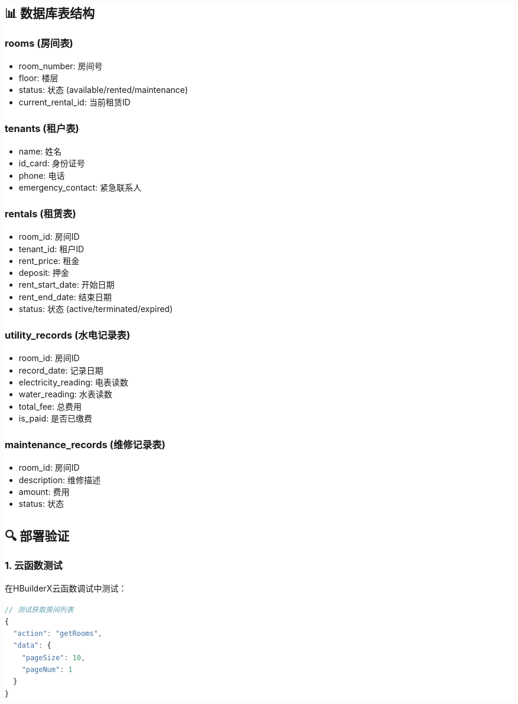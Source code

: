 ## 📊 数据库表结构

### rooms (房间表)
- room_number: 房间号
- floor: 楼层
- status: 状态 (available/rented/maintenance)
- current_rental_id: 当前租赁ID

### tenants (租户表)
- name: 姓名
- id_card: 身份证号
- phone: 电话
- emergency_contact: 紧急联系人

### rentals (租赁表)
- room_id: 房间ID
- tenant_id: 租户ID
- rent_price: 租金
- deposit: 押金
- rent_start_date: 开始日期
- rent_end_date: 结束日期
- status: 状态 (active/terminated/expired)

### utility_records (水电记录表)
- room_id: 房间ID
- record_date: 记录日期
- electricity_reading: 电表读数
- water_reading: 水表读数
- total_fee: 总费用
- is_paid: 是否已缴费

### maintenance_records (维修记录表)
- room_id: 房间ID
- description: 维修描述
- amount: 费用
- status: 状态

## 🔍 部署验证

### 1. 云函数测试
在HBuilderX云函数调试中测试：
```javascript
// 测试获取房间列表
{
  "action": "getRooms",
  "data": {
    "pageSize": 10,
    "pageNum": 1
  }
}
```
